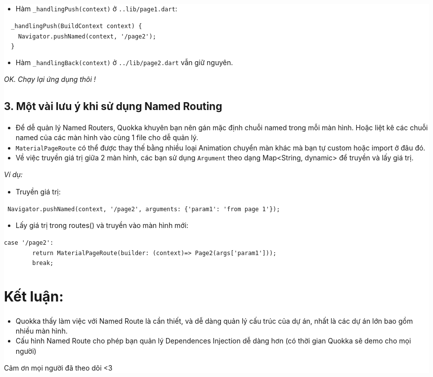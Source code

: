 - Hàm `_handlingPush(context)` ở `..lib/page1.dart`:
```
  _handlingPush(BuildContext context) {
    Navigator.pushNamed(context, '/page2');
  }
```

- Hàm `_handlingBack(context)` ở `../lib/page2.dart` vẫn giữ nguyên.

*OK. Chạy lại ứng dụng thôi !*

## 3. Một vài lưu ý khi sử dụng Named Routing
- Để dễ quản lý Named Routers, Quokka khuyên bạn nên gán mặc định chuỗi named trong mỗi màn hình. Hoặc liệt kê các chuỗi named của các màn hình vào cùng 1 file cho dễ quản lý.
- `MaterialPageRoute` có thể được thay thế bằng nhiều loại Animation chuyển màn khác mà bạn tự custom hoặc import ở đâu đó.
- Về việc truyền giá trị giữa 2 màn hình, các bạn sử dụng `Argument` theo dạng Map<String, dynamic> để truyền  và lấy giá trị.

*Ví dụ:*

- Truyền giá trị:
```
 Navigator.pushNamed(context, '/page2', arguments: {'param1': 'from page 1'});
```
- Lấy giá trị trong routes() và truyền vào màn hình mới:
```
case '/page2':
        return MaterialPageRoute(builder: (context)=> Page2(args['param1']));
        break;
```


# Kết luận:
- Quokka thấy làm việc với Named Route là cần thiết, và dễ dàng quản lý cấu trúc của dự án, nhất là các dự án lớn bao gồm nhiều màn hình.
- Cấu hình Named Route cho phép bạn quản lý Dependences Injection dễ dàng hơn (có thời gian Quokka sẽ demo cho mọi người)


Cảm ơn mọi người đã theo dõi <3